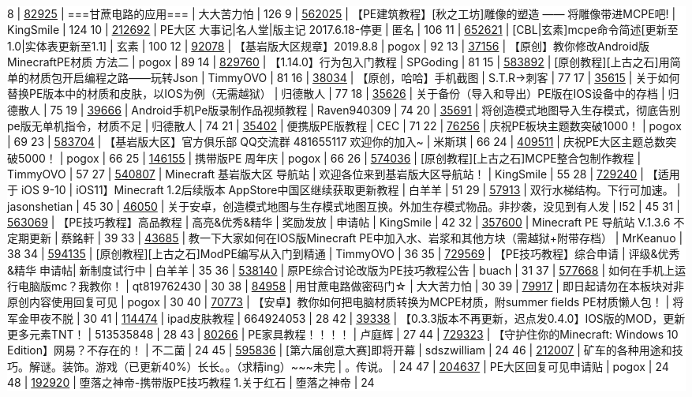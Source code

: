 8 | [82925]( https://www.mcbbs.net/thread-82925-1-1.html ) | ===甘蔗电路的应用=== | 大大苦力怕 | 126
9 | [562025]( https://www.mcbbs.net/thread-562025-1-1.html ) | 【PE建筑教程】[秋之工坊]雕像的塑造 —— 将雕像带进MCPE吧! | KingSmile | 124
10 | [212692]( https://www.mcbbs.net/thread-212692-1-1.html ) | PE大区 大事记&#124;名人堂&#124;版主记 2017.6.18-停更 | 匿名 | 106
11 | [652621]( https://www.mcbbs.net/thread-652621-1-1.html ) | [CBL&#124;玄素]mcpe命令简述[更新至1.0&#124;实体表更新至1.1] | 玄素 | 100
12 | [92078]( https://www.mcbbs.net/thread-92078-1-1.html ) | 【基岩版大区规章】2019.8.8 | pogox | 92
13 | [37156]( https://www.mcbbs.net/thread-37156-1-1.html ) | 【原创】教你修改Android版MinecraftPE材质 方法二 | pogox | 89
14 | [829760]( https://www.mcbbs.net/thread-829760-1-1.html ) | 【1.14.0】行为包入门教程 | SPGoding | 81
15 | [583892]( https://www.mcbbs.net/thread-583892-1-1.html ) | [原创教程][上古之石]用简单的材质包开启编程之路——玩转Json | TimmyOVO | 81
16 | [38034]( https://www.mcbbs.net/thread-38034-1-1.html ) | 【原创，哈哈】手机截图 | S.T.R→刺客 | 77
17 | [35615]( https://www.mcbbs.net/thread-35615-1-1.html ) | 关于如何替换PE版本中的材质和皮肤，以IOS为例（无需越狱） | 归德散人 | 77
18 | [35626]( https://www.mcbbs.net/thread-35626-1-1.html ) | 关于备份（导入和导出）PE版在IOS设备中的存档 | 归德散人 | 75
19 | [39666]( https://www.mcbbs.net/thread-39666-1-1.html ) | Android手机Pe版录制作品视频教程 | Raven940309 | 74
20 | [35691]( https://www.mcbbs.net/thread-35691-1-1.html ) | 将创造模式地图导入生存模式，彻底告别pe版无单机指令，材质不足 | 归德散人 | 74
21 | [35402]( https://www.mcbbs.net/thread-35402-1-1.html ) | 便携版PE版教程 | CEC | 71
22 | [76256]( https://www.mcbbs.net/thread-76256-1-1.html ) | 庆祝PE板块主题数突破1000！ | pogox | 69
23 | [583704]( https://www.mcbbs.net/thread-583704-1-1.html ) | 【基岩版大区】官方俱乐部 QQ交流群 481655117 欢迎你的加入~ | 米斯琪 | 66
24 | [409511]( https://www.mcbbs.net/thread-409511-1-1.html ) | 庆祝PE大区主题总数突破5000！ | pogox | 66
25 | [146155]( https://www.mcbbs.net/thread-146155-1-1.html ) | 携带版PE 周年庆 | pogox | 66
26 | [574036]( https://www.mcbbs.net/thread-574036-1-1.html ) | [原创教程][上古之石]MCPE整合包制作教程 | TimmyOVO | 57
27 | [540807]( https://www.mcbbs.net/thread-540807-1-1.html ) | Minecraft 基岩版大区 导航站 &#124; 欢迎各位来到基岩版大区导航站！ | KingSmile | 55
28 | [729240]( https://www.mcbbs.net/thread-729240-1-1.html ) | 【适用于 iOS 9-10 &#124; iOS11】Minecraft 1.2后续版本 AppStore中国区继续获取更新教程 | 白羊羊 | 51
29 | [57913]( https://www.mcbbs.net/thread-57913-1-1.html ) | 双行水梯结构。下行可加速。 | jasonshetian | 45
30 | [46050]( https://www.mcbbs.net/thread-46050-1-1.html ) | 关于安卓，创造模式地图与生存模式地图互换。外加生存模式物品。非抄袭，没见到有人发 | l52 | 45
31 | [563069]( https://www.mcbbs.net/thread-563069-1-1.html ) | 【PE技巧教程】高品教程 &#124; 高亮&优秀&精华 &#124; 奖励发放 &#124; 申请帖 | KingSmile | 42
32 | [357600]( https://www.mcbbs.net/thread-357600-1-1.html ) | Minecraft PE 导航站 V.1.3.6 不定期更新 | 蔡銘軒 | 39
33 | [43685]( https://www.mcbbs.net/thread-43685-1-1.html ) | 教一下大家如何在IOS版Minecraft PE中加入水、岩浆和其他方块（需越狱+附带存档） | MrKeanuo | 38
34 | [594135]( https://www.mcbbs.net/thread-594135-1-1.html ) | [原创教程][上古之石]ModPE编写从入门到精通 | TimmyOVO | 36
35 | [729569]( https://www.mcbbs.net/thread-729569-1-1.html ) | 【PE技巧教程】综合申请 &#124; 评级&优秀&精华 申请帖&#124; 新制度试行中 | 白羊羊 | 35
36 | [538140]( https://www.mcbbs.net/thread-538140-1-1.html ) | 原PE综合讨论改版为PE技巧教程公告 | buach | 31
37 | [577668]( https://www.mcbbs.net/thread-577668-1-1.html ) | 如何在手机上运行电脑版mc？我教你！ | qt819762430 | 30
38 | [84958]( https://www.mcbbs.net/thread-84958-1-1.html ) | 用甘蔗电路做密码门☆ | 大大苦力怕 | 30
39 | [79917]( https://www.mcbbs.net/thread-79917-1-1.html ) | 即日起请勿在本板块对非原创内容使用回复可见 | pogox | 30
40 | [70773]( https://www.mcbbs.net/thread-70773-1-1.html ) | 【安卓】教你如何把电脑材质转换为MCPE材质，附summer fields PE材质懒人包！ | 将军金甲夜不脱 | 30
41 | [114474]( https://www.mcbbs.net/thread-114474-1-1.html ) | ipad皮肤教程 | 664924053 | 28
42 | [39338]( https://www.mcbbs.net/thread-39338-1-1.html ) | 【0.3.3版本不再更新，迟点发0.4.0】IOS版的MOD，更新更多元素TNT！ | 513535848 | 28
43 | [80266]( https://www.mcbbs.net/thread-80266-1-1.html ) | PE家具教程！！！！ | 卢庭辉 | 27
44 | [729323]( https://www.mcbbs.net/thread-729323-1-1.html ) | 【守护住你的Minecraft: Windows 10 Edition】网易？不存在的！ | 不二菌 | 24
45 | [595836]( https://www.mcbbs.net/thread-595836-1-1.html ) | [第六届创意大赛]即将开幕 | sdszwilliam | 24
46 | [212007]( https://www.mcbbs.net/thread-212007-1-1.html ) | 矿车的各种用途和技巧。解谜。装饰。游戏（已更新40%）长长。。（求精ing）~~~未完 | 。传说。 | 24
47 | [204637]( https://www.mcbbs.net/thread-204637-1-1.html ) | PE大区回复可见申请贴 | pogox | 24
48 | [192920]( https://www.mcbbs.net/thread-192920-1-1.html ) | 堕落之神帝-携带版PE技巧教程 1.关于红石 | 堕落之神帝 | 24